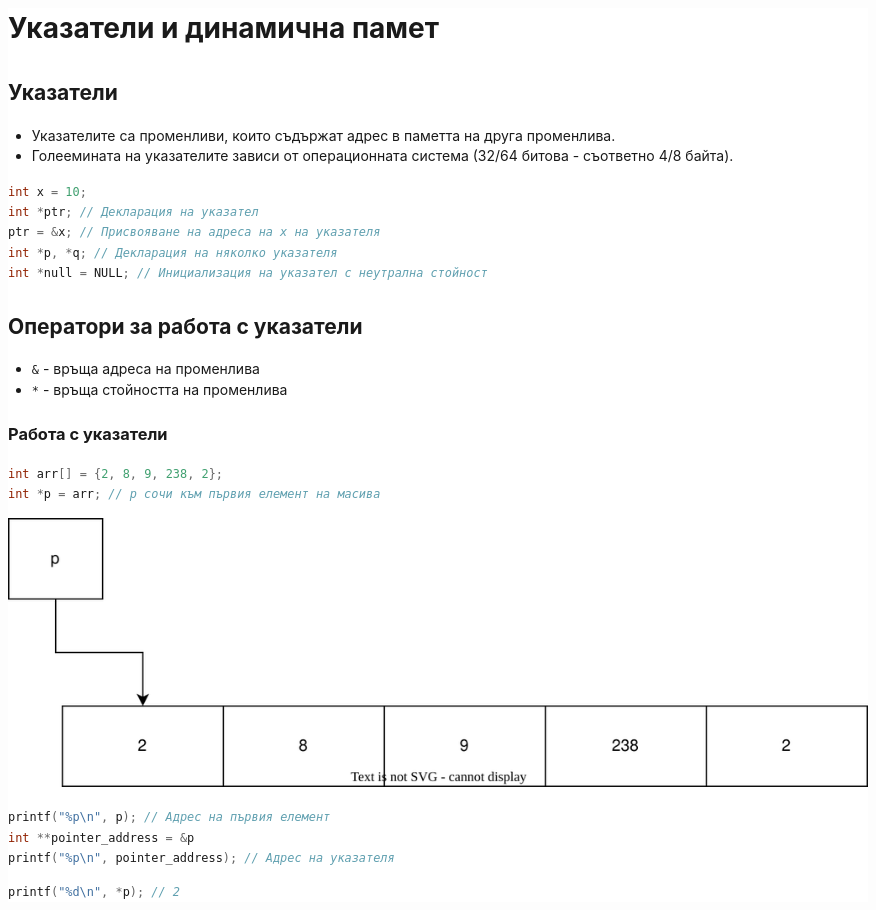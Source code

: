 # Указатели и динамична памет

## Указатели

- Указателите са променливи, които съдържат адрес в паметта на друга променлива.
- Голеемината на указателите зависи от операционната система (32/64 битова - съответно 4/8 байта).

```c
int x = 10;
int *ptr; // Декларация на указател
ptr = &x; // Присвояване на адреса на x на указателя
int *p, *q; // Декларация на няколко указателя
int *null = NULL; // Инициализация на указател с неутрална стойност
```

## Оператори за работа с указатели

- `&` - връща адреса на променлива
- `*` - връща стойността на променлива

### Работа с указатели

```c
int arr[] = {2, 8, 9, 238, 2};
int *p = arr; // p сочи към първия елемент на масива
```

![](img/firstelem.svg)

```c
printf("%p\n", p); // Адрес на първия елемент
int **pointer_address = &p 
printf("%p\n", pointer_address); // Адрес на указателя
```

```c
printf("%d\n", *p); // 2
```
